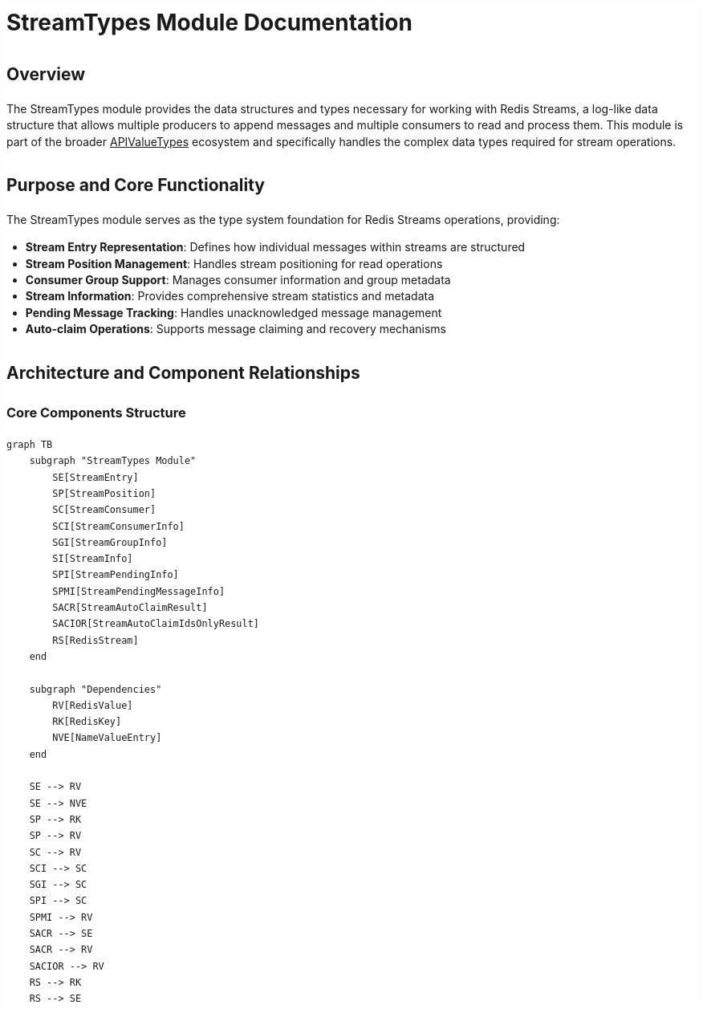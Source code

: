 # StreamTypes Module Documentation

## Overview

The StreamTypes module provides the data structures and types necessary for working with Redis Streams, a log-like data structure that allows multiple producers to append messages and multiple consumers to read and process them. This module is part of the broader [APIValueTypes](APIValueTypes.md) ecosystem and specifically handles the complex data types required for stream operations.

## Purpose and Core Functionality

The StreamTypes module serves as the type system foundation for Redis Streams operations, providing:

- **Stream Entry Representation**: Defines how individual messages within streams are structured
- **Stream Position Management**: Handles stream positioning for read operations
- **Consumer Group Support**: Manages consumer information and group metadata
- **Stream Information**: Provides comprehensive stream statistics and metadata
- **Pending Message Tracking**: Handles unacknowledged message management
- **Auto-claim Operations**: Supports message claiming and recovery mechanisms

## Architecture and Component Relationships

### Core Components Structure

```mermaid
graph TB
    subgraph "StreamTypes Module"
        SE[StreamEntry]
        SP[StreamPosition]
        SC[StreamConsumer]
        SCI[StreamConsumerInfo]
        SGI[StreamGroupInfo]
        SI[StreamInfo]
        SPI[StreamPendingInfo]
        SPMI[StreamPendingMessageInfo]
        SACR[StreamAutoClaimResult]
        SACIOR[StreamAutoClaimIdsOnlyResult]
        RS[RedisStream]
    end
    
    subgraph "Dependencies"
        RV[RedisValue]
        RK[RedisKey]
        NVE[NameValueEntry]
    end
    
    SE --> RV
    SE --> NVE
    SP --> RK
    SP --> RV
    SC --> RV
    SCI --> SC
    SGI --> SC
    SPI --> SC
    SPMI --> RV
    SACR --> SE
    SACR --> RV
    SACIOR --> RV
    RS --> RK
    RS --> SE
```